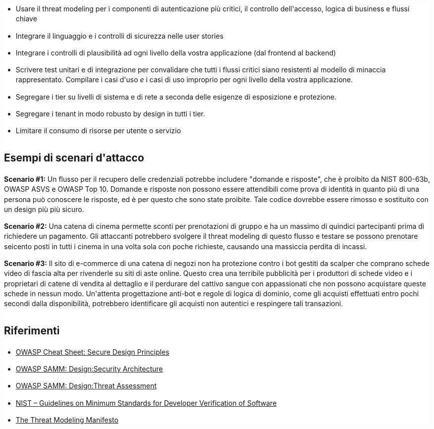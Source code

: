 -   Usare il threat modeling per i componenti di autenticazione più critici, il controllo     dell'accesso, logica di business e flussi chiave

-   Integrare il linguaggio e i controlli di sicurezza nelle user stories

-   Integrare i controlli di plausibilità ad ogni livello della vostra applicazione
    (dal frontend al backend)

-   Scrivere test unitari e di integrazione per convalidare che tutti i flussi critici 
    siano resistenti al modello di minaccia rappresentato. Compilare i casi d'uso *e* i casi di uso improprio per ogni livello della vostra applicazione.

-   Segregare i tier su livelli di sistema e di rete a seconda delle
    esigenze di esposizione e protezione.

-   Segregare i tenant in modo robusto by design in tutti i tier.

-   Limitare il consumo di risorse per utente o servizio

## Esempi di scenari d'attacco

**Scenario #1:**  Un flusso per il recupero delle credenziali potrebbe includere "domande
e risposte", che è proibito da NIST 800-63b, OWASP ASVS e
OWASP Top 10. Domande e risposte non possono essere attendibili come prova di
identità in quanto più di una persona può conoscere le risposte, ed è per questo che sono
state proibite. Tale codice dovrebbe essere rimosso e sostituito con un design più
più sicuro.

**Scenario #2:** Una catena di cinema permette sconti per prenotazioni di gruppo e ha un
massimo di quindici partecipanti prima di richiedere un pagamento. Gli attaccanti potrebbero
svolgere il threat modeling di questo flusso e testare se possono prenotare seicento posti in
tutti i cinema in una volta sola con poche richieste, causando una massiccia perdita di incassi.

**Scenario #3:** Il sito di e-commerce di una catena di negozi non ha
protezione contro i bot gestiti da scalper che comprano schede video di fascia alta per
rivenderle su siti di aste online. Questo crea una terribile pubblicità per i produttori di schede video e i proprietari di catene di vendita al dettaglio e il perdurare del cattivo sangue con
appassionati che non possono acquistare queste schede in nessun modo. Un'attenta progettazione anti-bot e regole di logica di dominio, come gli acquisti effettuati entro pochi
secondi dalla disponibilità, potrebbero identificare gli acquisti non autentici e
respingere tali transazioni.

## Riferimenti

-   [OWASP Cheat Sheet: Secure Design Principles](https://cheatsheetseries.owasp.org/cheatsheets/Secure_Product_Design_Cheat_Sheet.html)

-   [OWASP SAMM: Design:Security Architecture](https://owaspsamm.org/model/design/security-architecture/)

-   [OWASP SAMM: Design:Threat Assessment](https://owaspsamm.org/model/design/threat-assessment/) 

-   [NIST – Guidelines on Minimum Standards for Developer Verification of Software](https://www.nist.gov/publications/guidelines-minimum-standards-developer-verification-software)

-   [The Threat Modeling Manifesto](https://threatmodelingmanifesto.org)
